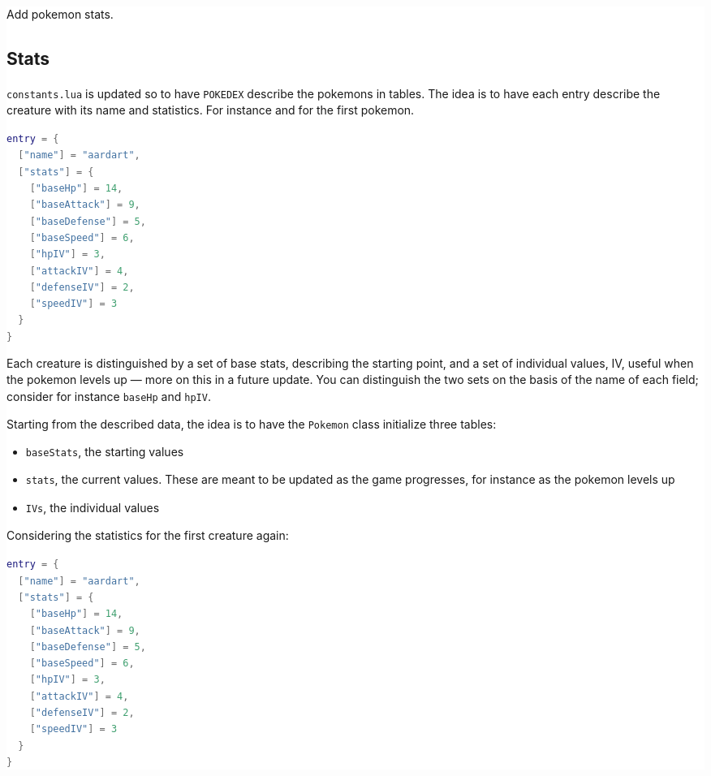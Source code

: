 Add pokemon stats.

## Stats

`constants.lua` is updated so to have `POKEDEX` describe the pokemons in tables. The idea is to have each entry describe the creature with its name and statistics. For instance and for the first pokemon.

```lua
entry = {
  ["name"] = "aardart",
  ["stats"] = {
    ["baseHp"] = 14,
    ["baseAttack"] = 9,
    ["baseDefense"] = 5,
    ["baseSpeed"] = 6,
    ["hpIV"] = 3,
    ["attackIV"] = 4,
    ["defenseIV"] = 2,
    ["speedIV"] = 3
  }
}
```

Each creature is distinguished by a set of base stats, describing the starting point, and a set of individual values, IV, useful when the pokemon levels up — more on this in a future update. You can distinguish the two sets on the basis of the name of each field; consider for instance `baseHp` and `hpIV`.

Starting from the described data, the idea is to have the `Pokemon` class initialize three tables:

- `baseStats`, the starting values

- `stats`, the current values. These are meant to be updated as the game progresses, for instance as the pokemon levels up

- `IVs`, the individual values

Considering the statistics for the first creature again:

```lua
entry = {
  ["name"] = "aardart",
  ["stats"] = {
    ["baseHp"] = 14,
    ["baseAttack"] = 9,
    ["baseDefense"] = 5,
    ["baseSpeed"] = 6,
    ["hpIV"] = 3,
    ["attackIV"] = 4,
    ["defenseIV"] = 2,
    ["speedIV"] = 3
  }
}
```
